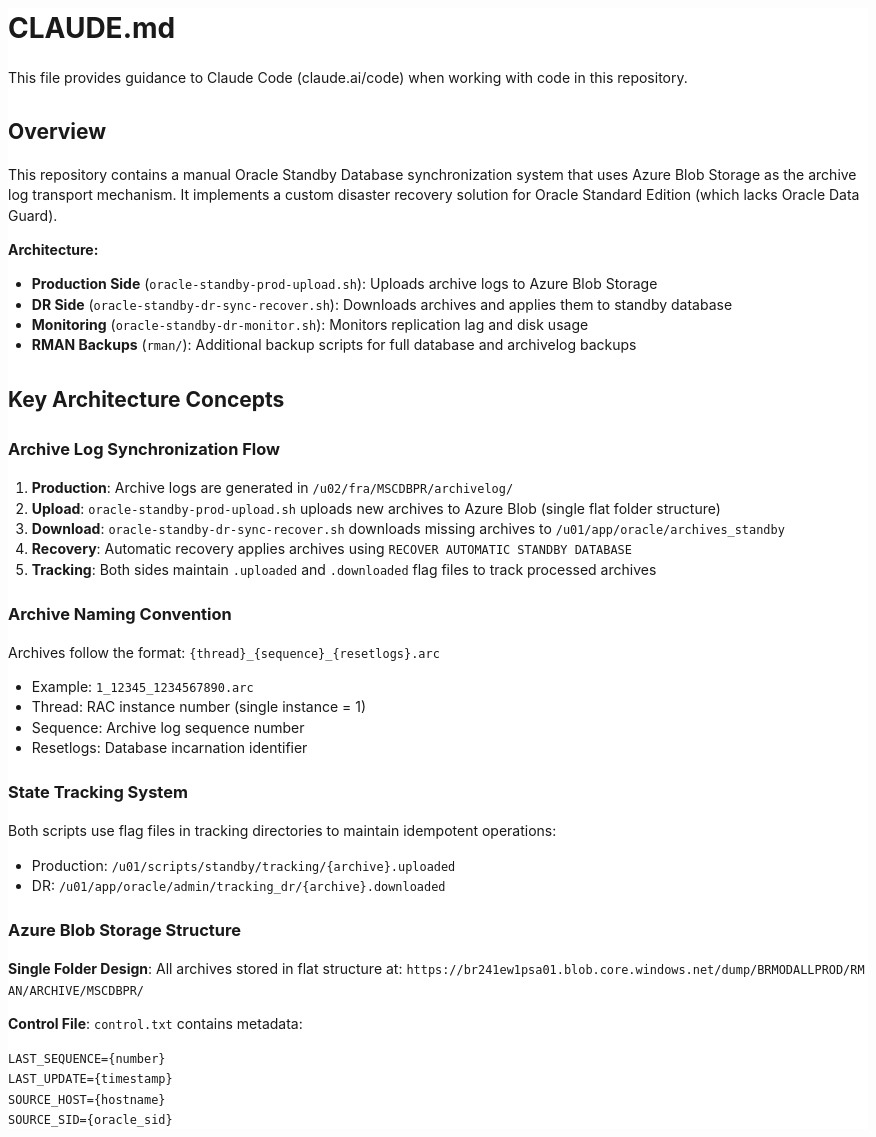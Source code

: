 # CLAUDE.md

This file provides guidance to Claude Code (claude.ai/code) when working with code in this repository.

## Overview

This repository contains a manual Oracle Standby Database synchronization system that uses Azure Blob Storage as the archive log transport mechanism. It implements a custom disaster recovery solution for Oracle Standard Edition (which lacks Oracle Data Guard).

**Architecture:**
- **Production Side** (`oracle-standby-prod-upload.sh`): Uploads archive logs to Azure Blob Storage
- **DR Side** (`oracle-standby-dr-sync-recover.sh`): Downloads archives and applies them to standby database
- **Monitoring** (`oracle-standby-dr-monitor.sh`): Monitors replication lag and disk usage
- **RMAN Backups** (`rman/`): Additional backup scripts for full database and archivelog backups

## Key Architecture Concepts

### Archive Log Synchronization Flow

1. **Production**: Archive logs are generated in `/u02/fra/MSCDBPR/archivelog/`
2. **Upload**: `oracle-standby-prod-upload.sh` uploads new archives to Azure Blob (single flat folder structure)
3. **Download**: `oracle-standby-dr-sync-recover.sh` downloads missing archives to `/u01/app/oracle/archives_standby`
4. **Recovery**: Automatic recovery applies archives using `RECOVER AUTOMATIC STANDBY DATABASE`
5. **Tracking**: Both sides maintain `.uploaded` and `.downloaded` flag files to track processed archives

### Archive Naming Convention

Archives follow the format: `{thread}_{sequence}_{resetlogs}.arc`
- Example: `1_12345_1234567890.arc`
- Thread: RAC instance number (single instance = 1)
- Sequence: Archive log sequence number
- Resetlogs: Database incarnation identifier

### State Tracking System

Both scripts use flag files in tracking directories to maintain idempotent operations:
- Production: `/u01/scripts/standby/tracking/{archive}.uploaded`
- DR: `/u01/app/oracle/admin/tracking_dr/{archive}.downloaded`

### Azure Blob Storage Structure

**Single Folder Design**: All archives stored in flat structure at:
`https://br241ew1psa01.blob.core.windows.net/dump/BRMODALLPROD/RMAN/ARCHIVE/MSCDBPR/`

**Control File**: `control.txt` contains metadata:
```
LAST_SEQUENCE={number}
LAST_UPDATE={timestamp}
SOURCE_HOST={hostname}
SOURCE_SID={oracle_sid}
```
